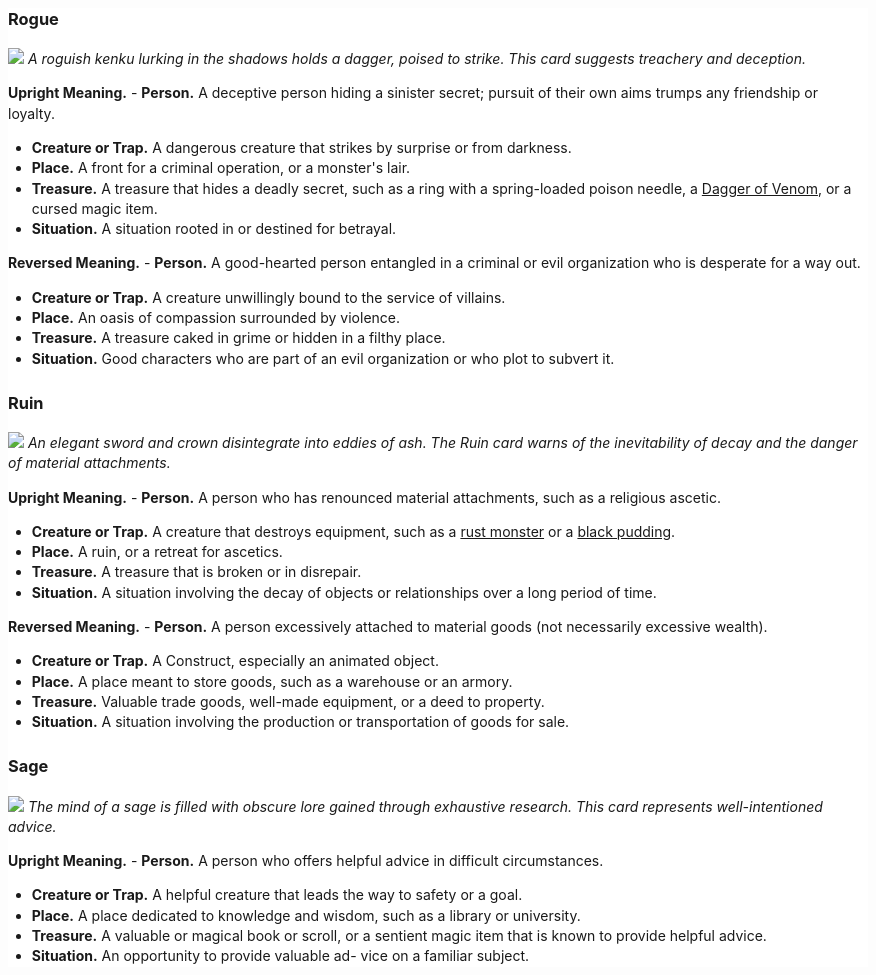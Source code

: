 ### Rogue
![](https://raw.githubusercontent.com/5etools-mirror-3/5etools-img/main/decks/DMTCRG/Deck%20of%20Many%20More%20Things/45-rogue.webp#card)
*A roguish kenku lurking in the shadows holds a dagger, poised to strike. This card suggests treachery and deception.*

**Upright Meaning.** - **Person.** A deceptive person hiding a sinister secret; pursuit of their own aims trumps any friendship or loyalty.  
- **Creature or Trap.** A dangerous creature that strikes by surprise or from darkness.  
- **Place.** A front for a criminal operation, or a monster's lair.  
- **Treasure.** A treasure that hides a deadly secret, such as a ring with a spring-loaded poison needle, a [Dagger of Venom](2-Mechanics/CLI/items/dagger-of-venom.md), or a cursed magic item.  
- **Situation.** A situation rooted in or destined for betrayal.  

**Reversed Meaning.** - **Person.** A good-hearted person entangled in a criminal or evil organization who is desperate for a way out.  
- **Creature or Trap.** A creature unwillingly bound to the service of villains.  
- **Place.** An oasis of compassion surrounded by violence.  
- **Treasure.** A treasure caked in grime or hidden in a filthy place.  
- **Situation.** Good characters who are part of an evil organization or who plot to subvert it.  

### Ruin
![](https://raw.githubusercontent.com/5etools-mirror-3/5etools-img/main/decks/DMTCRG/Deck%20of%20Many%20More%20Things/46-ruin.webp#card)
*An elegant sword and crown disintegrate into eddies of ash. The Ruin card warns of the inevitability of decay and the danger of material attachments.*

**Upright Meaning.** - **Person.** A person who has renounced material attachments, such as a religious ascetic.  
- **Creature or Trap.** A creature that destroys equipment, such as a [rust monster](2-Mechanics/CLI/bestiary/monstrosity/rust-monster.md) or a [black pudding](2-Mechanics/CLI/bestiary/ooze/black-pudding.md).  
- **Place.** A ruin, or a retreat for ascetics.  
- **Treasure.** A treasure that is broken or in disrepair.  
- **Situation.** A situation involving the decay of objects or relationships over a long period of time.  

**Reversed Meaning.** - **Person.** A person excessively attached to material goods (not necessarily excessive wealth).  
- **Creature or Trap.** A Construct, especially an animated object.  
- **Place.** A place meant to store goods, such as a warehouse or an armory.  
- **Treasure.** Valuable trade goods, well-made equipment, or a deed to property.  
- **Situation.** A situation involving the production or transportation of goods for sale.  

### Sage
![](https://raw.githubusercontent.com/5etools-mirror-3/5etools-img/main/decks/DMTCRG/Deck%20of%20Many%20More%20Things/47-sage.webp#card)
*The mind of a sage is filled with obscure lore gained through exhaustive research. This card represents well-intentioned advice.*

**Upright Meaning.** - **Person.** A person who offers helpful advice in difficult circumstances.  
- **Creature or Trap.** A helpful creature that leads the way to safety or a goal.  
- **Place.** A place dedicated to knowledge and wisdom, such as a library or university.  
- **Treasure.** A valuable or magical book or scroll, or a sentient magic item that is known to provide helpful advice.  
- **Situation.** An opportunity to provide valuable ad- vice on a familiar subject.  
